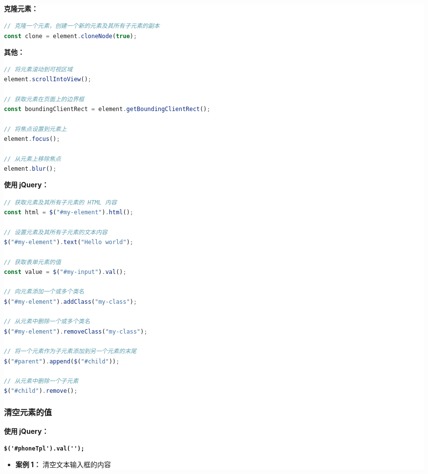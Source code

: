**克隆元素：**

```js
// 克隆一个元素，创建一个新的元素及其所有子元素的副本
const clone = element.cloneNode(true);
```

**其他：**

```js
// 将元素滚动到可视区域
element.scrollIntoView();

// 获取元素在页面上的边界框
const boundingClientRect = element.getBoundingClientRect();

// 将焦点设置到元素上
element.focus();

// 从元素上移除焦点
element.blur();
```

**使用 jQuery：**

```js
// 获取元素及其所有子元素的 HTML 内容
const html = $("#my-element").html();

// 设置元素及其所有子元素的文本内容
$("#my-element").text("Hello world");

// 获取表单元素的值
const value = $("#my-input").val();

// 向元素添加一个或多个类名
$("#my-element").addClass("my-class");

// 从元素中删除一个或多个类名
$("#my-element").removeClass("my-class");

// 将一个元素作为子元素添加到另一个元素的末尾
$("#parent").append($("#child"));

// 从元素中删除一个子元素
$("#child").remove();
```



### 清空元素的值

**使用 jQuery：**

**`$('#phoneTpl').val('');`**

* **案例 1：** 清空文本输入框的内容
